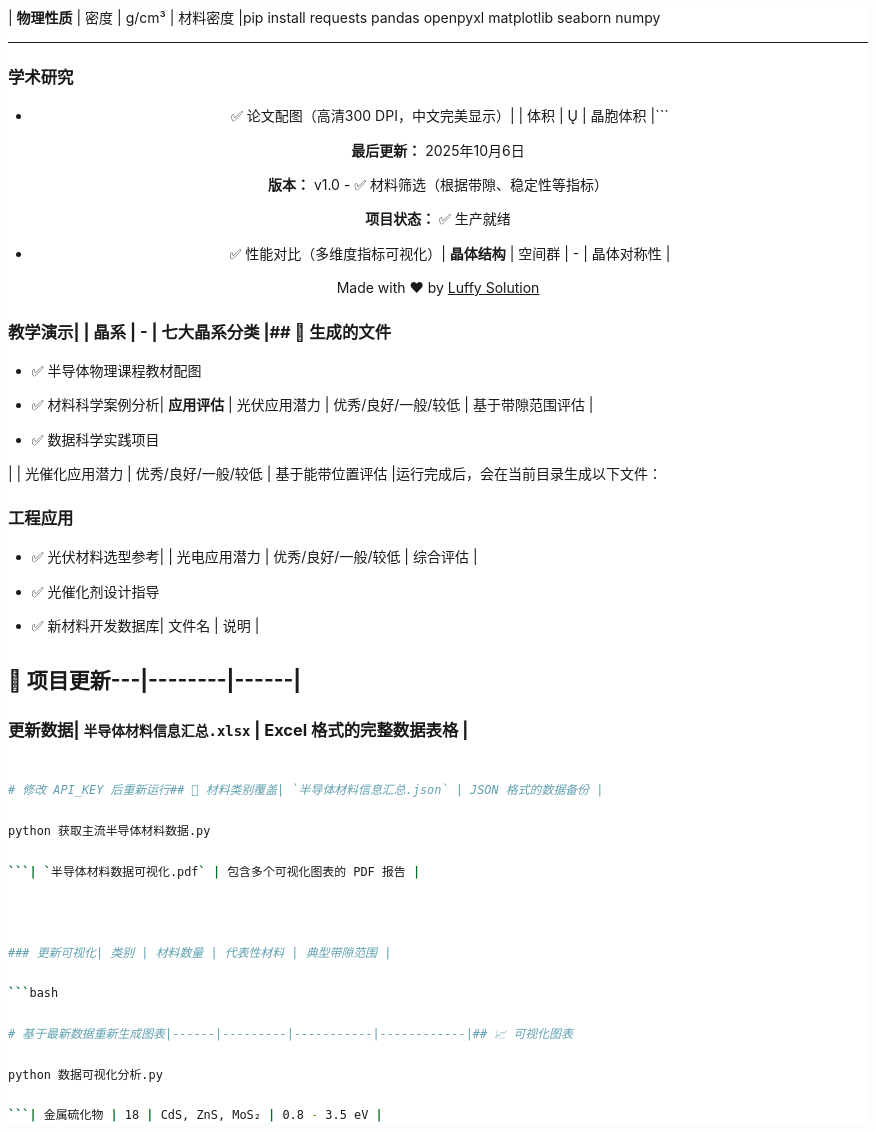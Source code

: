 | **物理性质** | 密度 | g/cm³ | 材料密度 |pip install requests pandas openpyxl matplotlib seaborn numpy

---

### 学术研究

<div align="center">

- ✅ 论文配图（高清300 DPI，中文完美显示）| | 体积 | Ų | 晶胞体积 |```

**最后更新：** 2025年10月6日  

**版本：** v1.0  - ✅ 材料筛选（根据带隙、稳定性等指标）

**项目状态：** ✅ 生产就绪

- ✅ 性能对比（多维度指标可视化）| **晶体结构** | 空间群 | - | 晶体对称性 |

Made with ❤️ by [Luffy Solution](https://github.com/luffysolution-svg)



</div>

### 教学演示| | 晶系 | - | 七大晶系分类 |## 📁 生成的文件

- ✅ 半导体物理课程教材配图

- ✅ 材料科学案例分析| **应用评估** | 光伏应用潜力 | 优秀/良好/一般/较低 | 基于带隙范围评估 |

- ✅ 数据科学实践项目

| | 光催化应用潜力 | 优秀/良好/一般/较低 | 基于能带位置评估 |运行完成后，会在当前目录生成以下文件：

### 工程应用

- ✅ 光伏材料选型参考| | 光电应用潜力 | 优秀/良好/一般/较低 | 综合评估 |

- ✅ 光催化剂设计指导

- ✅ 新材料开发数据库| 文件名 | 说明 |



## 🔄 项目更新---|--------|------|



### 更新数据| `半导体材料信息汇总.xlsx` | Excel 格式的完整数据表格 |

```bash

# 修改 API_KEY 后重新运行## 🔬 材料类别覆盖| `半导体材料信息汇总.json` | JSON 格式的数据备份 |

python 获取主流半导体材料数据.py

```| `半导体材料数据可视化.pdf` | 包含多个可视化图表的 PDF 报告 |



### 更新可视化| 类别 | 材料数量 | 代表性材料 | 典型带隙范围 |

```bash

# 基于最新数据重新生成图表|------|---------|-----------|------------|## 📈 可视化图表

python 数据可视化分析.py

```| 金属硫化物 | 18 | CdS, ZnS, MoS₂ | 0.8 - 3.5 eV |


```